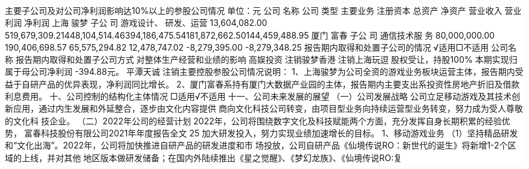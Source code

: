 主要子公司及对公司净利润影响达10%以上的参股公司情况
单位：元
公司
名称
公司
类型
主要业务
注册资本
总资产
净资产
营业收入
营业利润
净利润
上海
骏梦
子公
司
游戏设计、
研发、运营
13,604,082.00
519,679,309.21448,104,514.46394,186,475.54181,872,662.50144,459,488.95
厦门
富春
子公
司
通信技术服
务
80,000,000.00
190,406,698.57
65,575,294.82
12,478,747.02
-8,279,395.00
-8,279,348.25
报告期内取得和处置子公司的情况
√适用□不适用
公司名称
报告期内取得和处置子公司方式
对整体生产经营和业绩的影响
高娱投资
注销骏梦香港
注销上海玩逗
股权受让，持股100%
本期实现归属于母公司净利润
-394.88元。
平潭天诚
注销主要控股参股公司情况说明：
1、上海骏梦为公司全资的游戏业务板块运营主体，报告期内受益于自研产品的优异表现，净利润同比增长。
2、厦门富春系持有厦门大数据产业园的主体，报告期内主要支出系投资性房地产折旧及借款利息费用。
十、公司控制的结构化主体情况
□适用√不适用
十一、公司未来发展的展望
（一）公司发展战略
公司立足移动游戏及其技术创新应用，通过内生发展和外延整合，逐步由文化内容提供
商向文化科技公司转变，由项目型业务向持续运营型业务转变，努力成为受人尊敬的文化科
技企业。
（二）2022年公司的经营计划
2022年，公司将围绕数字文化及科技赋能两个方面，充分发挥自身长期积累的经验优势，
富春科技股份有限公司2021年年度报告全文
25
加大研发投入，努力实现业绩加速增长的目标。
1、移动游戏业务
（1）坚持精品研发和“文化出海”。2022年，公司将加快推进自研产品的研发进度和市
场投放，公司自研产品《仙境传说RO：新世代的诞生》将新增1-2个区域的上线，并对其他
地区版本做研发储备；在国内外陆续推出《星之觉醒》、《梦幻龙族》、《仙境传说RO:复